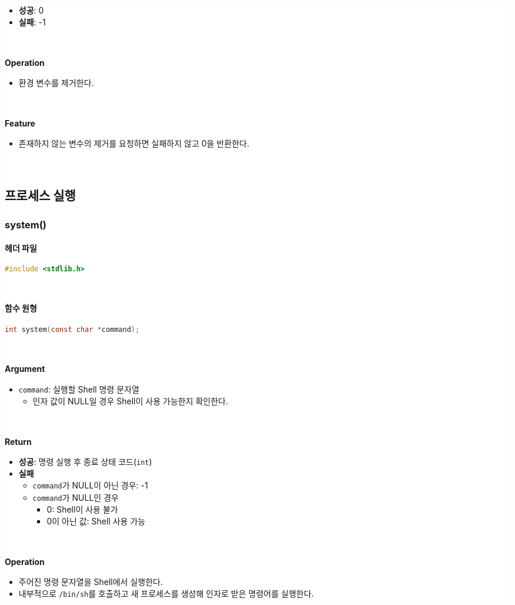 - **성공**: 0
- **실패**: -1

<br>

**Operation**

- 환경 변수를 제거한다.

<br>

**Feature**

- 존재하지 않는 변수의 제거를 요청하면 실패하지 않고 0을 반환한다.

<br>

## 프로세스 실행

### system()

**헤더 파일**

```c
#include <stdlib.h>
```

<br>

**함수 원형**

```c
int system(const char *command);
```

<br>

**Argument**

- `command`: 실행할 Shell 명령 문자열
  - 인자 값이 NULL일 경우 Shell이 사용 가능한지 확인한다.


<br>

**Return**

- **성공**: 명령 실행 후 종료 상태 코드(`int`)
- **실패**
  - `command`가 NULL이 아닌 경우: -1
  - `command`가 NULL인 경우
    - 0: Shell이 사용 불가
    - 0이 아닌 값: Shell 사용 가능


<br>

**Operation**

- 주어진 명령 문자열을 Shell에서 실행한다.
- 내부적으로  `/bin/sh`를 호출하고 새 프로세스를 생성해 인자로 받은 명령어를 실행한다.
